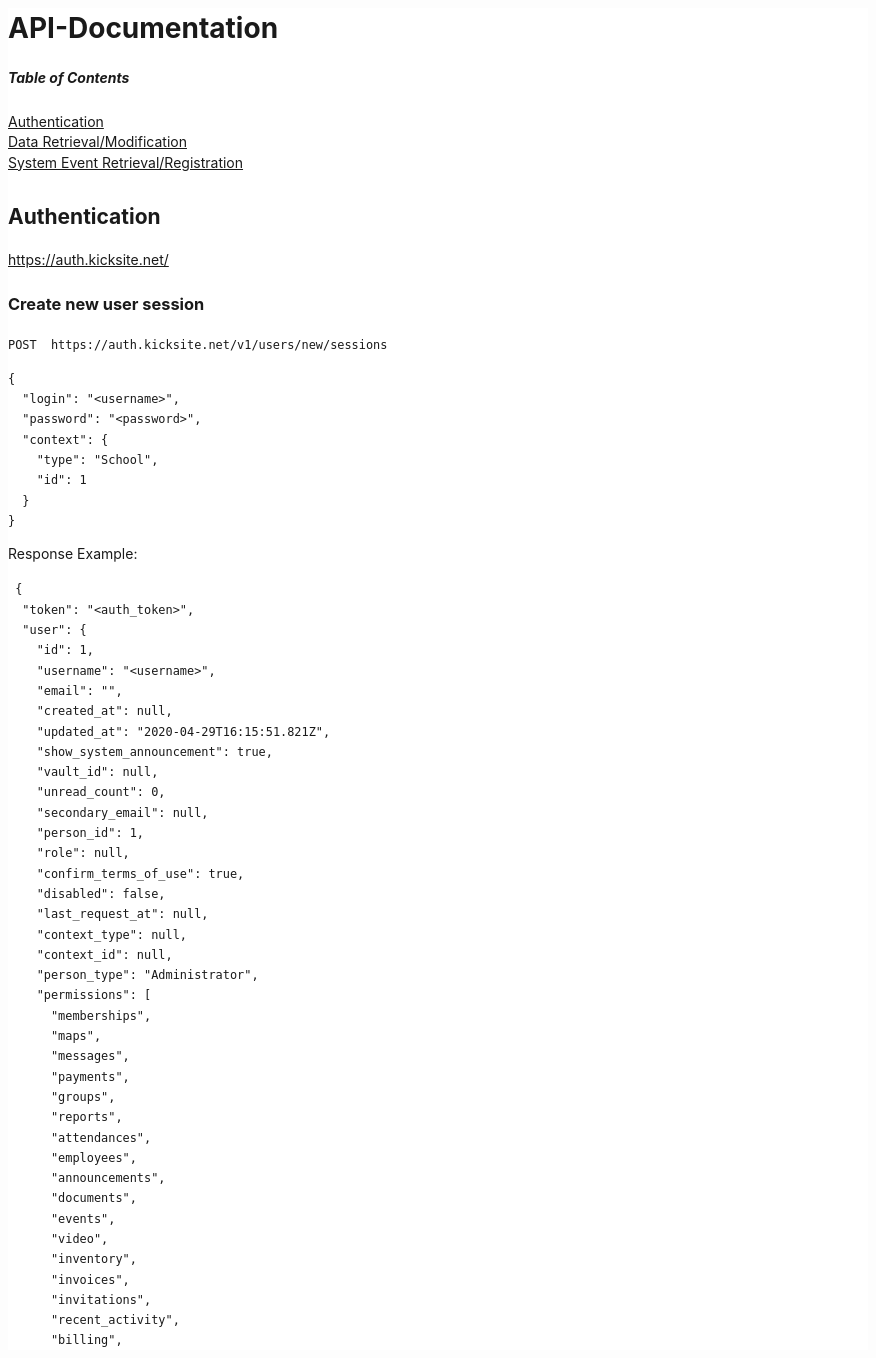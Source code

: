 # API-Documentation

##### Table of Contents  
[Authentication](#authentication)   
[Data Retrieval/Modification](#data-retrievalmodification)   
[System Event Retrieval/Registration](#system-event-retrievalregistration)   

## Authentication
https://auth.kicksite.net/

### Create new user session
`POST  https://auth.kicksite.net/v1/users/new/sessions`
```
{
  "login": "<username>",
  "password": "<password>",
  "context": {
    "type": "School",
    "id": 1
  }
}
```
Response Example:
```
 {
  "token": "<auth_token>",
  "user": {
    "id": 1,
    "username": "<username>",
    "email": "",
    "created_at": null,
    "updated_at": "2020-04-29T16:15:51.821Z",
    "show_system_announcement": true,
    "vault_id": null,
    "unread_count": 0,
    "secondary_email": null,
    "person_id": 1,
    "role": null,
    "confirm_terms_of_use": true,
    "disabled": false,
    "last_request_at": null,
    "context_type": null,
    "context_id": null,
    "person_type": "Administrator",
    "permissions": [
      "memberships",
      "maps",
      "messages",
      "payments",
      "groups",
      "reports",
      "attendances",
      "employees",
      "announcements",
      "documents",
      "events",
      "video",
      "inventory",
      "invoices",
      "invitations",
      "recent_activity",
      "billing",
```